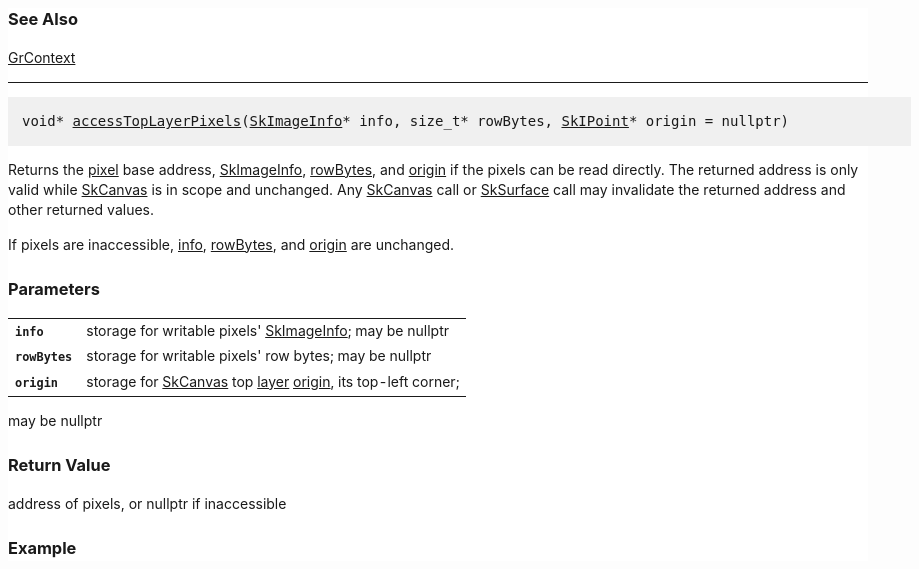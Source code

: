 ### See Also

<a href='undocumented#GrContext'>GrContext</a>

<a name='SkCanvas_accessTopLayerPixels'></a>

---

<pre style="padding: 1em 1em 1em 1em; width: 62.5em;background-color: #f0f0f0">
void* <a href='#SkCanvas_accessTopLayerPixels'>accessTopLayerPixels</a>(<a href='SkImageInfo_Reference#SkImageInfo'>SkImageInfo</a>* info, size_t* rowBytes, <a href='SkIPoint_Reference#SkIPoint'>SkIPoint</a>* origin = nullptr)
</pre>

Returns the <a href='undocumented#Pixel'>pixel</a> base address, <a href='SkImageInfo_Reference#SkImageInfo'>SkImageInfo</a>, <a href='#SkCanvas_accessTopLayerPixels_rowBytes'>rowBytes</a>, and <a href='#SkCanvas_accessTopLayerPixels_origin'>origin</a> if the pixels
can be read directly. The returned address is only valid
while <a href='SkCanvas_Reference#SkCanvas'>SkCanvas</a> is in scope and unchanged. Any <a href='SkCanvas_Reference#SkCanvas'>SkCanvas</a> call or <a href='SkSurface_Reference#SkSurface'>SkSurface</a> call
may invalidate the returned address and other returned values.

If pixels are inaccessible, <a href='#SkCanvas_accessTopLayerPixels_info'>info</a>, <a href='#SkCanvas_accessTopLayerPixels_rowBytes'>rowBytes</a>, and <a href='#SkCanvas_accessTopLayerPixels_origin'>origin</a> are unchanged.

### Parameters

<table>  <tr>    <td><a name='SkCanvas_accessTopLayerPixels_info'><code><strong>info</strong></code></a></td>
    <td>storage for writable pixels' <a href='SkImageInfo_Reference#SkImageInfo'>SkImageInfo</a>; may be nullptr</td>
  </tr>
  <tr>    <td><a name='SkCanvas_accessTopLayerPixels_rowBytes'><code><strong>rowBytes</strong></code></a></td>
    <td>storage for writable pixels' row bytes; may be nullptr</td>
  </tr>
  <tr>    <td><a name='SkCanvas_accessTopLayerPixels_origin'><code><strong>origin</strong></code></a></td>
    <td>storage for <a href='SkCanvas_Reference#SkCanvas'>SkCanvas</a> top <a href='SkCanvas_Reference#Layer'>layer</a> <a href='#SkCanvas_accessTopLayerPixels_origin'>origin</a>, its top-left corner;</td>
  </tr>
</table>

may be nullptr

### Return Value

address of pixels, or nullptr if inaccessible

### Example
